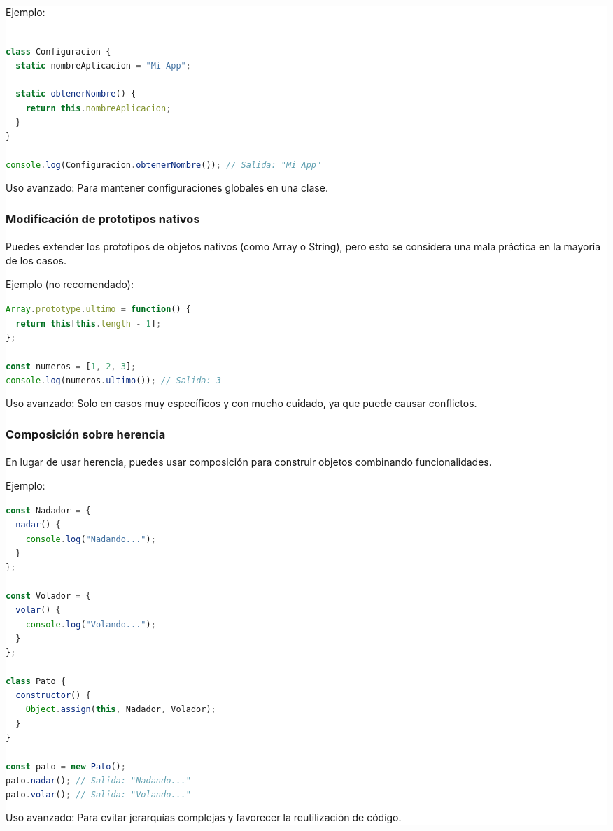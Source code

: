 Ejemplo:
```javascript

class Configuracion {
  static nombreAplicacion = "Mi App";

  static obtenerNombre() {
    return this.nombreAplicacion;
  }
}

console.log(Configuracion.obtenerNombre()); // Salida: "Mi App"
```
Uso avanzado: Para mantener configuraciones globales en una clase.

### Modificación de prototipos nativos
Puedes extender los prototipos de objetos nativos (como Array o String), pero esto se considera una mala práctica en la mayoría de los casos.

Ejemplo (no recomendado):
```javascript
Array.prototype.ultimo = function() {
  return this[this.length - 1];
};

const numeros = [1, 2, 3];
console.log(numeros.ultimo()); // Salida: 3
```
Uso avanzado: Solo en casos muy específicos y con mucho cuidado, ya que puede causar conflictos.


### Composición sobre herencia
En lugar de usar herencia, puedes usar composición para construir objetos combinando funcionalidades.

Ejemplo:
```javascript
const Nadador = {
  nadar() {
    console.log("Nadando...");
  }
};

const Volador = {
  volar() {
    console.log("Volando...");
  }
};

class Pato {
  constructor() {
    Object.assign(this, Nadador, Volador);
  }
}

const pato = new Pato();
pato.nadar(); // Salida: "Nadando..."
pato.volar(); // Salida: "Volando..."
```
Uso avanzado: Para evitar jerarquías complejas y favorecer la reutilización de código.
